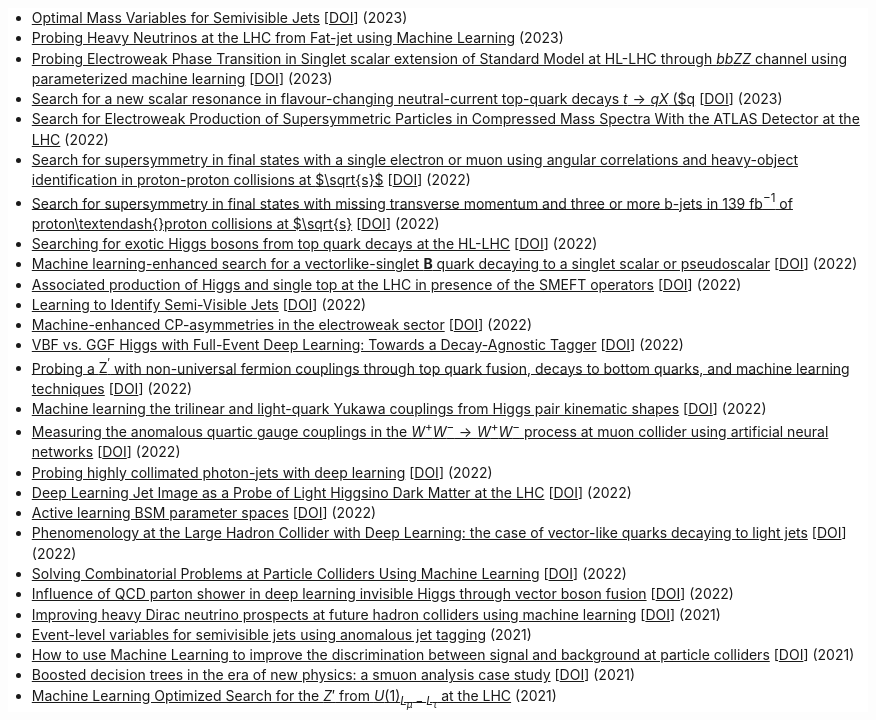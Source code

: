 * [Optimal Mass Variables for Semivisible Jets](https://arxiv.org/abs/2303.16253) [[DOI](https://doi.org/10.21468/SciPostPhysCore.6.4.067)] (2023)
* [Probing Heavy Neutrinos at the LHC from Fat-jet using Machine Learning](https://arxiv.org/abs/2303.15920) (2023)
* [Probing Electroweak Phase Transition in Singlet scalar extension of Standard Model at HL-LHC through $bbZZ$ channel using parameterized machine learning](https://arxiv.org/abs/2302.04191) [[DOI](https://doi.org/10.1088/1361-6471/ad4fab)] (2023)
* [Search for a new scalar resonance in flavour-changing neutral-current top-quark decays $t \rightarrow qX$ ($q](https://arxiv.org/abs/2301.03902) [[DOI](https://doi.org/10.1007/JHEP07(2023)199)] (2023)
* [Search for Electroweak Production of Supersymmetric Particles in Compressed Mass Spectra With the ATLAS Detector at the LHC](https://arxiv.org/abs/2211.11642) (2022)
* [Search for supersymmetry in final states with a single electron or muon using angular correlations and heavy-object identification in proton-proton collisions at $\sqrt{s}$](https://arxiv.org/abs/2211.08476) [[DOI](https://doi.org/10.1007/JHEP09(2023)149)] (2022)
* [Search for supersymmetry in final states with missing transverse momentum and three or more b-jets in 139 fb$^{-1}$ of proton\textendash{}proton collisions at $\sqrt{s}](https://arxiv.org/abs/2211.08028) [[DOI](https://doi.org/10.1140/epjc/s10052-023-11543-6)] (2022)
* [Searching for exotic Higgs bosons from top quark decays at the HL-LHC](https://arxiv.org/abs/2212.09061) [[DOI](https://doi.org/10.1140/epjc/s10052-024-13274-8)] (2022)
* [Machine learning-enhanced search for a vectorlike-singlet $\mathbf B$ quark decaying to a singlet scalar or pseudoscalar](https://arxiv.org/abs/2212.02442) [[DOI](https://doi.org/10.1103/PhysRevD.107.115001)] (2022)
* [Associated production of Higgs and single top at the LHC in presence of the SMEFT operators](https://arxiv.org/abs/2211.05450) [[DOI](https://doi.org/10.1007/JHEP08(2023)015)] (2022)
* [Learning to Identify Semi-Visible Jets](https://arxiv.org/abs/2208.10062) [[DOI](https://doi.org/10.1007/JHEP12(2022)132)] (2022)
* [Machine-enhanced CP-asymmetries in the electroweak sector](https://arxiv.org/abs/2209.05143) [[DOI](https://doi.org/10.1103/PhysRevD.107.016008)] (2022)
* [VBF vs. GGF Higgs with Full-Event Deep Learning: Towards a Decay-Agnostic Tagger](https://arxiv.org/abs/2209.05518) [[DOI](https://doi.org/10.1103/PhysRevD.107.016014)] (2022)
* [Probing a $\mathrm{Z}^{\prime}$ with non-universal fermion couplings through top quark fusion, decays to bottom quarks, and machine learning techniques](https://arxiv.org/abs/2210.15813) [[DOI](https://doi.org/10.1140/epjc/s10052-023-11506-x)] (2022)
* [Machine learning the trilinear and light-quark Yukawa couplings from Higgs pair kinematic shapes](https://arxiv.org/abs/2207.04157) [[DOI](https://doi.org/10.1007/JHEP11(2022)045)] (2022)
* [Measuring the anomalous quartic gauge couplings in the $W^+W^-\to W^+W^-$ process at muon collider using artificial neural networks](https://arxiv.org/abs/2204.10034) [[DOI](https://doi.org/10.1007/JHEP09(2022)074)] (2022)
* [Probing highly collimated photon-jets with deep learning](https://arxiv.org/abs/2203.16703) [[DOI](https://doi.org/10.1088/1742-6596/2438/1/012114)] (2022)
* [Deep Learning Jet Image as a Probe of Light Higgsino Dark Matter at the LHC](https://arxiv.org/abs/2203.14569) [[DOI](https://doi.org/10.1103/PhysRevD.106.055008)] (2022)
* [Active learning BSM parameter spaces](https://arxiv.org/abs/2204.13950) [[DOI](https://doi.org/10.1140/epjc/s10052-023-11368-3)] (2022)
* [Phenomenology at the Large Hadron Collider with Deep Learning: the case of vector-like quarks decaying to light jets](https://arxiv.org/abs/2204.12542) [[DOI](https://doi.org/10.1140/epjc/s10052-022-10799-8)] (2022)
* [Solving Combinatorial Problems at Particle Colliders Using Machine Learning](https://arxiv.org/abs/2201.02205) [[DOI](https://doi.org/10.1103/PhysRevD.106.016001)] (2022)
* [Influence of QCD parton shower in deep learning invisible Higgs through vector boson fusion](https://arxiv.org/abs/2201.01040) [[DOI](https://doi.org/10.1103/PhysRevD.105.113003)] (2022)
* [Improving heavy Dirac neutrino prospects at future hadron colliders using machine learning](https://arxiv.org/abs/2112.15312) [[DOI](https://doi.org/10.1007/JHEP09(2022)141)] (2021)
* [Event-level variables for semivisible jets using anomalous jet tagging](https://arxiv.org/abs/2111.12156) (2021)
* [How to use Machine Learning to improve the discrimination between signal and background at particle colliders](https://arxiv.org/abs/2110.15099) [[DOI](https://doi.org/10.3390/app112211076)] (2021)
* [Boosted decision trees in the era of new physics: a smuon analysis case study](https://arxiv.org/abs/2109.11815) [[DOI](https://doi.org/10.1007/JHEP04(2022)015)] (2021)
* [Machine Learning Optimized Search for the $Z'$ from $U(1)_{L_\mu-L_\tau}$ at the LHC](https://arxiv.org/abs/2109.07674) (2021)